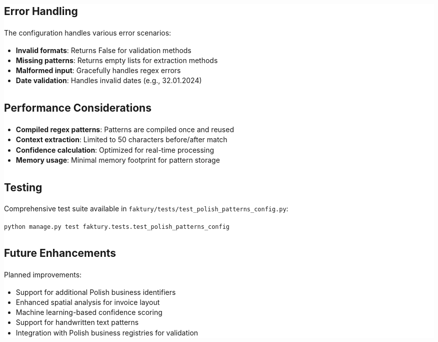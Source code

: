 ## Error Handling

The configuration handles various error scenarios:

- **Invalid formats**: Returns False for validation methods
- **Missing patterns**: Returns empty lists for extraction methods
- **Malformed input**: Gracefully handles regex errors
- **Date validation**: Handles invalid dates (e.g., 32.01.2024)

## Performance Considerations

- **Compiled regex patterns**: Patterns are compiled once and reused
- **Context extraction**: Limited to 50 characters before/after match
- **Confidence calculation**: Optimized for real-time processing
- **Memory usage**: Minimal memory footprint for pattern storage

## Testing

Comprehensive test suite available in `faktury/tests/test_polish_patterns_config.py`:

```bash
python manage.py test faktury.tests.test_polish_patterns_config
```

## Future Enhancements

Planned improvements:
- Support for additional Polish business identifiers
- Enhanced spatial analysis for invoice layout
- Machine learning-based confidence scoring
- Support for handwritten text patterns
- Integration with Polish business registries for validation